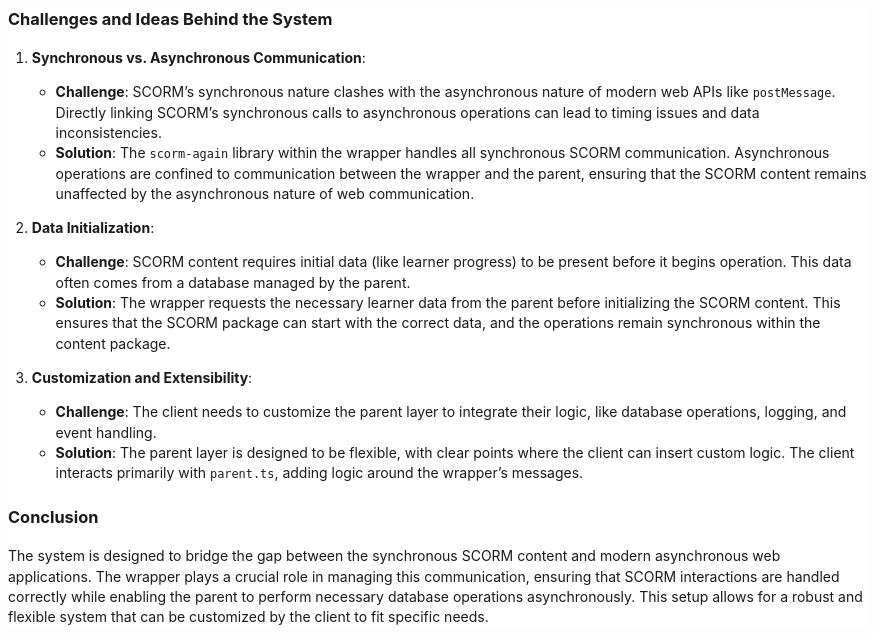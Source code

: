 ### Challenges and Ideas Behind the System

1. **Synchronous vs. Asynchronous Communication**:
   - **Challenge**: SCORM’s synchronous nature clashes with the asynchronous nature of modern web APIs like `postMessage`. Directly linking SCORM’s synchronous calls to asynchronous operations can lead to timing issues and data inconsistencies.
   - **Solution**: The `scorm-again` library within the wrapper handles all synchronous SCORM communication. Asynchronous operations are confined to communication between the wrapper and the parent, ensuring that the SCORM content remains unaffected by the asynchronous nature of web communication.

2. **Data Initialization**:
   - **Challenge**: SCORM content requires initial data (like learner progress) to be present before it begins operation. This data often comes from a database managed by the parent.
   - **Solution**: The wrapper requests the necessary learner data from the parent before initializing the SCORM content. This ensures that the SCORM package can start with the correct data, and the operations remain synchronous within the content package.

3. **Customization and Extensibility**:
   - **Challenge**: The client needs to customize the parent layer to integrate their logic, like database operations, logging, and event handling.
   - **Solution**: The parent layer is designed to be flexible, with clear points where the client can insert custom logic. The client interacts primarily with `parent.ts`, adding logic around the wrapper’s messages.

### Conclusion

The system is designed to bridge the gap between the synchronous SCORM content and modern asynchronous web applications. The wrapper plays a crucial role in managing this communication, ensuring that SCORM interactions are handled correctly while enabling the parent to perform necessary database operations asynchronously. This setup allows for a robust and flexible system that can be customized by the client to fit specific needs.
